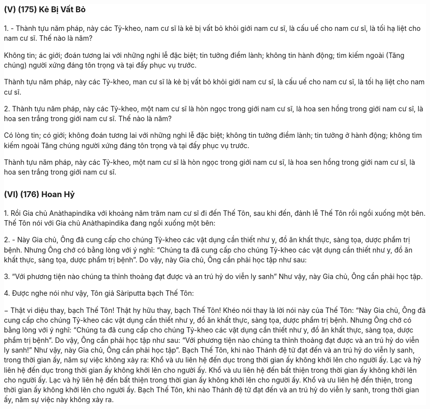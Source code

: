 
### (V) (175) Kẻ Bị Vất Bỏ

1\. - Thành tựu năm pháp, này các Tỷ-kheo, nam cư sĩ là kẻ bị vất bỏ khỏi giới nam cư sĩ, là cấu uế cho
nam cư sĩ, là tối hạ liệt cho nam cư sĩ. Thế nào là năm?

Không tin; ác giới; đoán tương lai với những nghi lễ đặc biệt; tin tưởng điềm lành; không tin hành động;
tìm kiếm ngoài (Tăng chúng) người xứng đáng tôn trọng và tại đấy phục vụ trước.

Thành tựu năm pháp, này các Tỷ-kheo, man cư sĩ là kẻ bị vất bỏ khỏi giới nam cư sĩ, là cấu uế cho nam
cư sĩ, là tối hạ liệt cho nam cư sĩ.

2\. Thành tựu năm pháp, này các Tỷ-kheo, một nam cư sĩ là hòn ngọc trong giới nam cư sĩ, là hoa sen
hồng trong giới nam cư sĩ, là hoa sen trắng trong giới nam cư sĩ. Thế nào là năm?

Có lòng tin; có giới; không đoán tương lai với những nghi lễ đặc biệt; không tin tưởng điềm lành; tin
tưởng ở hành động; không tìm kiếm ngoài Tăng chúng người xứng đáng tôn trọng và tại đấy phục vụ
trước.

Thành tựu năm pháp, này các Tỷ-kheo, một nam cư sĩ là hòn ngọc trong giới nam cư sĩ, là hoa sen hồng
trong giới nam cư sĩ, là hoa sen trắng trong giới nam cư sĩ.


### (VI) (176) Hoan Hỷ

1\. Rồi Gia chủ Anàthapindika với khoảng năm trăm nam cư sĩ đi đến Thế Tôn, sau khi đến, đảnh lễ Thế
Tôn rồi ngồi xuống một bên. Thế Tôn nói với Gia chủ Anàthapindika đang ngồi xuống một bên:

2\. - Này Gia chủ, Ông đã cung cấp cho chúng Tỷ-kheo các vật dụng cần thiết như y, đồ ăn khất thực,
sàng tọa, dược phẩm trị bệnh. Nhưng Ông chớ có bằng lòng với ý nghĩ: “Chúng ta đã cung cấp cho
chúng Tỷ-kheo các vật dụng cần thiết như y, đồ ăn khất thực, sàng tọa, dược phẩm trị bệnh”. Do vậy,
này Gia chủ, Ông cần phải học tập như sau:

3\. “Với phương tiện nào chúng ta thỉnh thoảng đạt được và an trú hỷ do viễn ly sanh” Như vậy, này Gia
chủ, Ông cần phải học tập.

4\. Ðược nghe nói như vậy, Tôn giả Sàriputta bạch Thế Tôn:

− Thật vi diệu thay, bạch Thế Tôn! Thật hy hữu thay, bạch Thế Tôn! Khéo nói thay là lời nói này của
Thế Tôn: “Này Gia chủ, Ông đã cung cấp cho chúng Tỷ-kheo các vật dụng cần thiết như y, đồ ăn khất
thực, sàng tọa, dược phẩm trị bệnh. Nhưng Ông chớ có bằng lòng với ý nghĩ: “Chúng ta đã cung cấp cho
chúng Tỷ-kheo các vật dụng cần thiết như y, đồ ăn khất thực, sàng tọa, dược phẩm trị bệnh”. Do vậy,
Ông cần phải học tập như sau: “Với phương tiện nào chúng ta thỉnh thoảng đạt được và an trú hỷ do
viễn ly sanh!” Như vậy, này Gia chủ, Ông cần phải học tập”. Bạch Thế Tôn, khi nào Thánh đệ tử đạt
đến và an trú hỷ do viễn ly sanh, trong thời gian ấy, năm sự việc không xảy ra: Khổ và ưu liên hệ đến
dục trong thời gian ấy không khởi lên cho người ấy. Lạc và hỷ liên hệ đến dục trong thời gian ấy không
khởi lên cho người ấy. Khổ và ưu liên hệ đến bất thiện trong thời gian ấy không khởi lên cho người ấy.
Lạc và hỷ liên hệ đến bất thiện trong thời gian ấy không khởi lên cho người ấy. Khổ và ưu liên hệ đến
thiện, trong thời gian ấy không khởi lên cho người ấy. Bạch Thế Tôn, khi nào Thánh đệ tử đạt đến và an
trú hỷ do viễn ly sanh, trong thời gian ấy, năm sự việc này không xảy ra.
